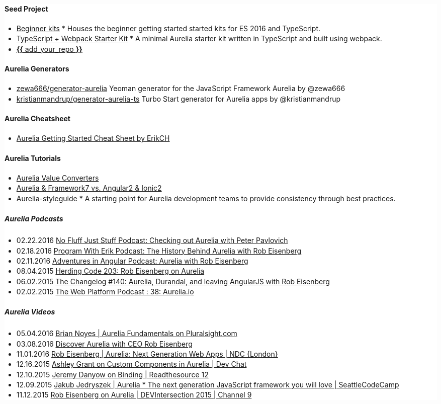 #### Seed Project

* [Beginner kits](https://github.com/aurelia/beginner-kits) * Houses the beginner getting started started kits for ES 2016 and TypeScript.
* [TypeScript + Webpack Starter Kit](https://github.com/michaelbull/aurelia-typescript-webpack-starter) * A minimal Aurelia starter kit written in TypeScript and built using webpack.
* [**{{** add_your_repo **}}**](https://github.com/behzad888/awesome/edit/master/README.md)

#### Aurelia Generators

* [zewa666/generator-aurelia](https://github.com/zewa666/generator-aurelia) Yeoman generator for the JavaScript Framework Aurelia by @zewa666
* [kristianmandrup/generator-aurelia-ts](https://github.com/kristianmandrup/generator-aurelia-ts) Turbo Start generator for Aurelia apps by @kristianmandrup

#### Aurelia Cheatsheet

* [Aurelia Getting Started Cheat Sheet by ErikCH](http://www.cheatography.com/erikch/cheat-sheets/aurelia-getting-started/)

#### Aurelia Tutorials

* [Aurelia Value Converters](https://jdanyow.github.io/aurelia-converters-sample/)
* [Aurelia & Framework7 vs. Angular2 & Ionic2](http://www.jujens.eu/posts/en/2016/Mar/15/ionic2-aurelia-f7/)
* [Aurelia-styleguide](https://github.com/behzad888/Aurelia-styleguide) * A starting point for Aurelia development teams to provide consistency through best practices.

##### Aurelia Podcasts

* 02.22.2016 [No Fluff Just Stuff Podcast: Checking out Aurelia with Peter Pavlovich](http://blog.nofluffjuststuff.com/2016/02/22/podcast-checking-out-aurelia-with-peter-pavlovich/)
* 02.18.2016 [Program With Erik Podcast: The History Behind Aurelia with Rob Eisenberg](http://www.programwitherik.com/the-history-behind-aurelia-with-rob-eisenberg/)
* 02.11.2016 [Adventures in Angular Podcast: Aurelia with Rob Eisenberg](https://devchat.tv/adventures-in-angular/080-aia-aurelia-with-rob-eisenberg)
* 08.04.2015 [Herding Code 203: Rob Eisenberg on Aurelia](http://herdingcode.com/herding-code-203-rob-eisenberg-on-aurelia/)
* 06.02.2015 [The Changelog #140: Aurelia, Durandal, and leaving AngularJS with Rob Eisenberg](http://5by5.tv/changelog/140)
* 02.02.2015 [The Web Platform Podcast : 38: Aurelia.io](http://thewebplatform.libsyn.com/38-aureliaio)

##### Aurelia Videos

* 05.04.2016 [Brian Noyes | Aurelia Fundamentals on Pluralsight.com](https://www.pluralsight.com/courses/aurelia-fundamentals)
* 03.08.2016 [Discover Aurelia with CEO Rob Eisenberg](https://www.youtube.com/watch?v=fi33aDFKvxE)
* 11.01.2016 [Rob Eisenberg | Aurelia: Next Generation Web Apps | NDC {London}](https://vimeo.com/153090562)
* 12.16.2015 [Ashley Grant on Custom Components in Aurelia | Dev Chat](https://www.youtube.com/watch?v=KOCiYJAWXeQ)
* 12.10.2015 [Jeremy Danyow on Binding | Readthesource 12](https://www.youtube.com/watch?v=NyxGZYgOCuo)
* 12.09.2015 [Jakub Jedryszek | Aurelia * The next generation JavaScript framework you will love | SeattleCodeCamp](https://vimeo.com/152733803)
* 11.12.2015 [Rob Eisenberg on Aurelia | DEVIntersection 2015 | Channel 9](https://channel9.msdn.com/Events/Seth-on-the-Road/DevIntersection-2015/Rob-Eisenberg-on-Aurelia)
